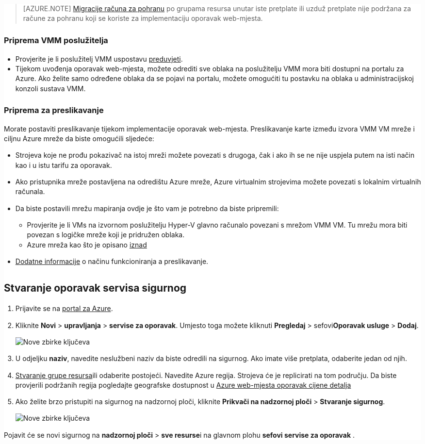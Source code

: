 > [AZURE.NOTE] [Migracije računa za pohranu](../resource-group-move-resources.md) po grupama resursa unutar iste pretplate ili uzduž pretplate nije podržana za račune za pohranu koji se koriste za implementaciju oporavak web-mjesta.

### <a name="prepare-the-vmm-server"></a>Priprema VMM poslužitelja

- Provjerite je li poslužitelj VMM uspostavu [preduvjeti](#on-premises-prerequisites).
- Tijekom uvođenja oporavak web-mjesta, možete odrediti sve oblaka na poslužitelju VMM mora biti dostupni na portalu za Azure. Ako želite samo određene oblaka da se pojavi na portalu, možete omogućiti tu postavku na oblaka u administracijskoj konzoli sustava VMM.


### <a name="prepare-for-network-mapping"></a>Priprema za preslikavanje

Morate postaviti preslikavanje tijekom implementacije oporavak web-mjesta. Preslikavanje karte između izvora VMM VM mreže i ciljnu Azure mreže da biste omogućili sljedeće:

- Strojeva koje ne prođu pokazivač na istoj mreži možete povezati s drugoga, čak i ako ih se ne nije uspjela putem na isti način kao i u istu tarifu za oporavak.
- Ako pristupnika mreže postavljena na odredištu Azure mreže, Azure virtualnim strojevima možete povezati s lokalnim virtualnih računala.
- Da biste postavili mrežu mapiranja ovdje je što vam je potrebno da biste pripremili:

    - Provjerite je li VMs na izvornom poslužitelju Hyper-V glavno računalo povezani s mrežom VMM VM. Tu mrežu mora biti povezan s logičke mreže koji je pridružen oblaka.
    - Azure mreža kao što je opisano [iznad](#set-up-an-azure-network)

- [Dodatne informacije](site-recovery-network-mapping.md) o načinu funkcioniranja a preslikavanje.


## <a name="create-a-recovery-services-vault"></a>Stvaranje oporavak servisa sigurnog

1. Prijavite se na [portal za Azure](https://portal.azure.com).
2. Kliknite **Novi** > **upravljanja** > **servise za oporavak**. Umjesto toga možete kliknuti **Pregledaj** > sefovi**Oporavak usluge** > **Dodaj**.

    ![Nove zbirke ključeva](./media/site-recovery-vmm-to-azure/new-vault3.png)

3. U odjeljku **naziv**, navedite neslužbeni naziv da biste odredili na sigurnog. Ako imate više pretplata, odaberite jedan od njih.
4. [Stvaranje grupe resursa](../resource-group-template-deploy-portal.md)ili odaberite postojeći. Navedite Azure regija. Strojeva će je replicirati na tom području. Da biste provjerili podržanih regija pogledajte geografske dostupnost u [Azure web-mjesta oporavak cijene detalja](https://azure.microsoft.com/pricing/details/site-recovery/)
4. Ako želite brzo pristupiti na sigurnog na nadzornoj ploči, kliknite **Prikvači na nadzornoj ploči** > **Stvaranje sigurnog**.

    ![Nove zbirke ključeva](./media/site-recovery-vmm-to-azure/new-vault-settings.png)

Pojavit će se novi sigurnog na **nadzornoj ploči** > **sve resurse**i na glavnom plohu **sefovi servise za oporavak** .
